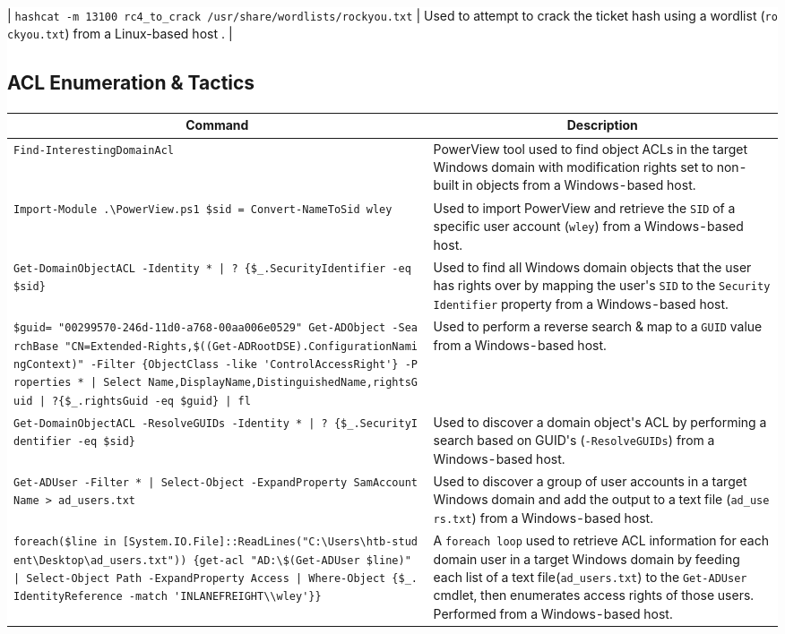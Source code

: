 | `hashcat -m 13100 rc4_to_crack /usr/share/wordlists/rockyou.txt`                                                                                                                                             | Used to attempt to crack the ticket hash using a wordlist (`rockyou.txt`) from a Linux-based host .                                                                                              |

## ACL Enumeration & Tactics

| Command                                                                                                                                                                                                                                                                                                | Description                                                                                                                                                                                                                                                          |
| ------------------------------------------------------------------------------------------------------------------------------------------------------------------------------------------------------------------------------------------------------------------------------------------------------ | -------------------------------------------------------------------------------------------------------------------------------------------------------------------------------------------------------------------------------------------------------------------- |
| `Find-InterestingDomainAcl`                                                                                                                                                                                                                                                                            | PowerView tool used to find object ACLs in the target Windows domain with modification rights set to non-built in objects from a Windows-based host.                                                                                                                 |
| `Import-Module .\PowerView.ps1 $sid = Convert-NameToSid wley`                                                                                                                                                                                                                                          | Used to import PowerView and retrieve the `SID` of a specific user account (`wley`) from a Windows-based host.                                                                                                                                                       |
| `Get-DomainObjectACL -Identity * \| ? {$_.SecurityIdentifier -eq $sid}`                                                                                                                                                                                                                                | Used to find all Windows domain objects that the user has rights over by mapping the user's `SID` to the `SecurityIdentifier` property from a Windows-based host.                                                                                                    |
| `$guid= "00299570-246d-11d0-a768-00aa006e0529" Get-ADObject -SearchBase "CN=Extended-Rights,$((Get-ADRootDSE).ConfigurationNamingContext)" -Filter {ObjectClass -like 'ControlAccessRight'} -Properties * \| Select Name,DisplayName,DistinguishedName,rightsGuid \| ?{$_.rightsGuid -eq $guid} \| fl` | Used to perform a reverse search & map to a `GUID` value from a Windows-based host.                                                                                                                                                                                  |
| `Get-DomainObjectACL -ResolveGUIDs -Identity * \| ? {$_.SecurityIdentifier -eq $sid}`                                                                                                                                                                                                                  | Used to discover a domain object's ACL by performing a search based on GUID's (`-ResolveGUIDs`) from a Windows-based host.                                                                                                                                           |
| `Get-ADUser -Filter * \| Select-Object -ExpandProperty SamAccountName > ad_users.txt`                                                                                                                                                                                                                  | Used to discover a group of user accounts in a target Windows domain and add the output to a text file (`ad_users.txt`) from a Windows-based host.                                                                                                                   |
| `foreach($line in [System.IO.File]::ReadLines("C:\Users\htb-student\Desktop\ad_users.txt")) {get-acl "AD:\$(Get-ADUser $line)" \| Select-Object Path -ExpandProperty Access \| Where-Object {$_.IdentityReference -match 'INLANEFREIGHT\\wley'}}`                                                      | A `foreach loop` used to retrieve ACL information for each domain user in a target Windows domain by feeding each list of a text file(`ad_users.txt`) to the `Get-ADUser` cmdlet, then enumerates access rights of those users. Performed from a Windows-based host. |